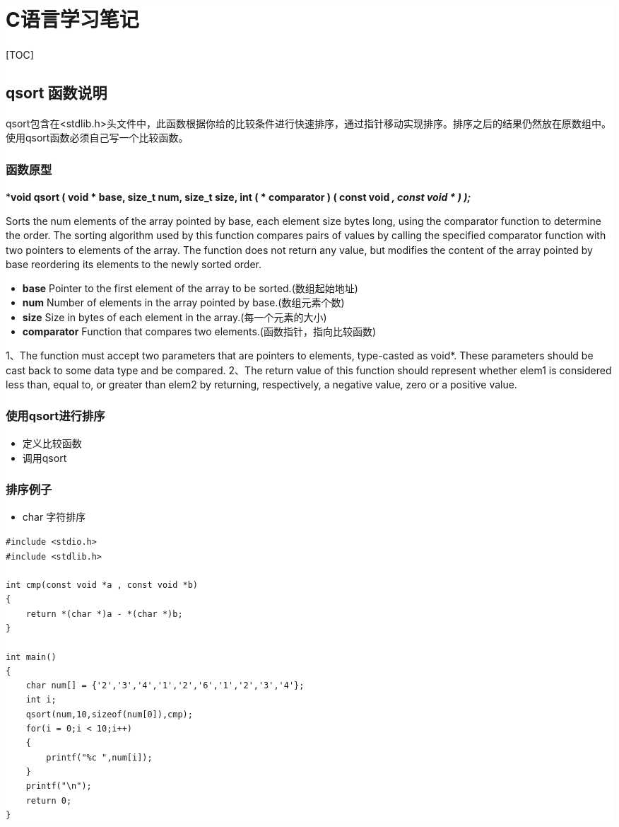 # C语言学习笔记

[TOC]

## qsort 函数说明

qsort包含在<stdlib.h>头文件中，此函数根据你给的比较条件进行快速排序，通过指针移动实现排序。排序之后的结果仍然放在原数组中。使用qsort函数必须自己写一个比较函数。

### 函数原型 

***void qsort ( void * base, size_t num, size_t size, int ( * comparator ) ( const void *, const void * ) );***

Sorts the num elements of the array pointed by base, each element size bytes long, using the comparator function to determine the order.
The sorting algorithm used by this function compares pairs of values by calling the specified comparator function with two pointers to elements of the array.
The function does not return any value, but modifies the content of the array pointed by base reordering its elements to the newly sorted order.

- **base** Pointer to the first element of the array to be sorted.(数组起始地址)
- **num** Number of elements in the array pointed by base.(数组元素个数)
- **size** Size in bytes of each element in the array.(每一个元素的大小)
- **comparator** Function that compares two elements.(函数指针，指向比较函数)

1、The function must accept two parameters that are pointers to elements, type-casted as void*. These parameters should be cast back to some data type and be compared.
2、The return value of this function should represent whether elem1 is considered less than, equal to, or greater than elem2 by returning, respectively, a negative value, zero or a positive value.

### 使用qsort进行排序 ##

- 定义比较函数
- 调用qsort

### 排序例子

- char 字符排序
```
#include <stdio.h>
#include <stdlib.h>

int cmp(const void *a , const void *b)
{
	return *(char *)a - *(char *)b;
}

int main()
{
	char num[] = {'2','3','4','1','2','6','1','2','3','4'};
	int i;
	qsort(num,10,sizeof(num[0]),cmp);
	for(i = 0;i < 10;i++)
	{
		printf("%c ",num[i]);
	}
	printf("\n");
	return 0;
}
```
